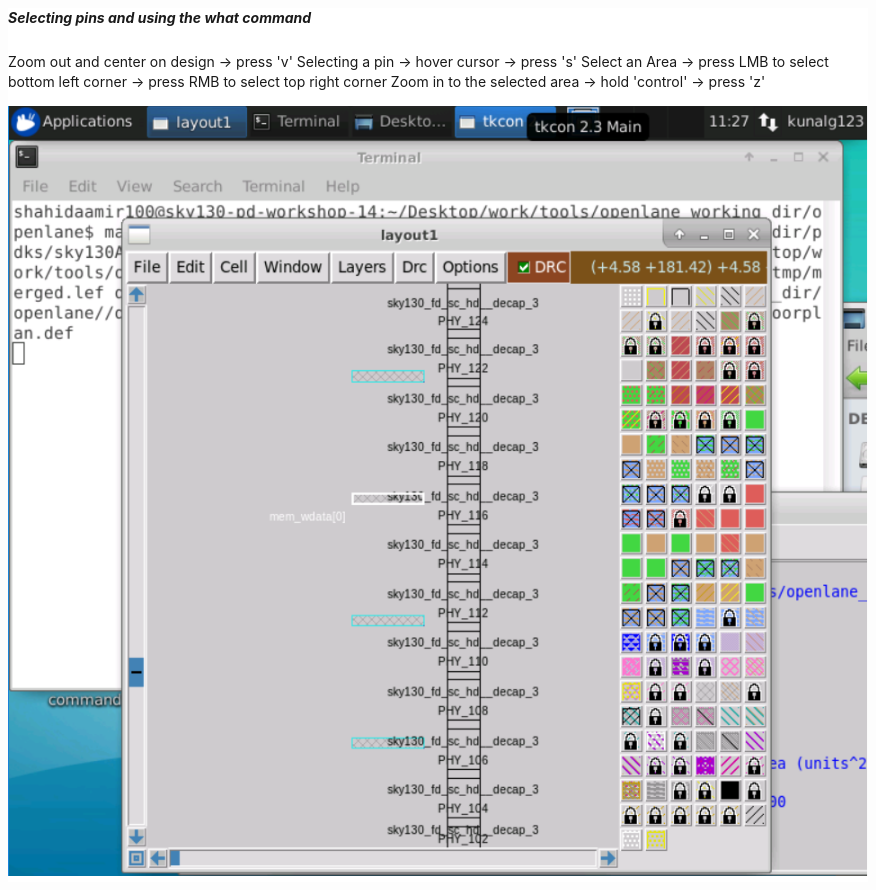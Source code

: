 ##### Selecting pins and using the what command
Zoom out and center on design -> press 'v' 
Selecting a pin -> hover cursor -> press 's'
Select an Area -> press LMB to select bottom left corner -> press RMB to select top right corner 
Zoom in to the selected area -> hold 'control' -> press 'z'

<img src="images/MAGIC_PIN_SELECTION.png">